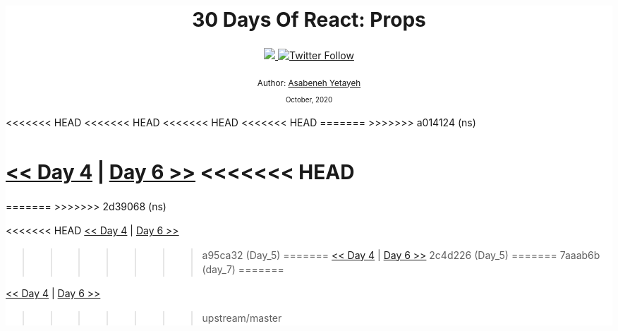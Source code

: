 <div align="center">
  <h1> 30 Days Of React: Props </h1>
  <a class="header-badge" target="_blank" href="https://www.linkedin.com/in/asabeneh/">
  <img src="https://img.shields.io/badge/style--5eba00.svg?label=LinkedIn&logo=linkedin&style=social">
  </a>
  <a class="header-badge" target="_blank" href="https://twitter.com/Asabeneh">
  <img alt="Twitter Follow" src="https://img.shields.io/twitter/follow/asabeneh?style=social">
  </a>

<sub>Author:
<a href="https://www.linkedin.com/in/asabeneh/" target="_blank">Asabeneh Yetayeh</a><br>
<small> October, 2020</small>
</sub>

</div>
<<<<<<< HEAD
<<<<<<< HEAD
<<<<<<< HEAD
<<<<<<< HEAD
=======
>>>>>>> a014124 (ns)

[<< Day 4](../04_Day_Component/04_components.md) | [Day 6 >>](../06_Day_Map_List_Keys/06_map_list_keys.md)
<<<<<<< HEAD
=======
</div>
=======
>>>>>>> 2d39068 (ns)

<<<<<<< HEAD
[<< Day 4](../30-Days-Of-React/04_Day_Component/04_components.md) | [Day 6 >>]()
>>>>>>> a95ca32 (Day_5)
=======
[<< Day 4](../04_Day_Component/04_components.md) | [Day 6 >>]()
>>>>>>> 2c4d226 (Day_5)
=======
>>>>>>> 7aaab6b (day_7)
=======

[<< Day 4](../04_Day_Component/04_components.md) | [Day 6 >>](../06_Day_Map_List_Keys/06_map_list_keys.md)
>>>>>>> upstream/master
